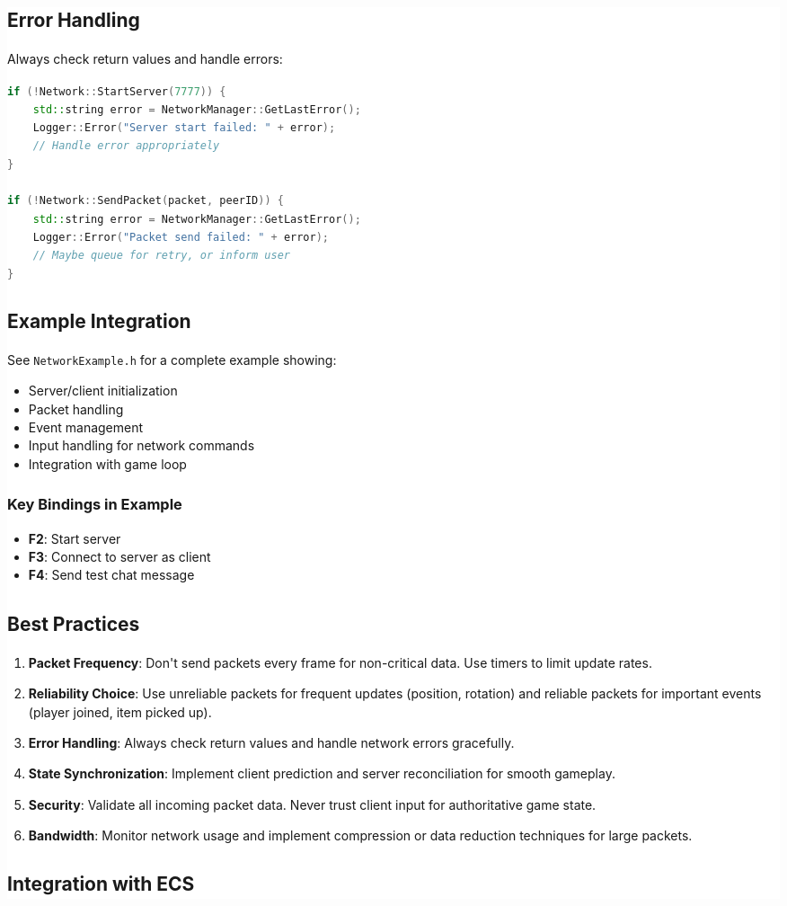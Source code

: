 ## Error Handling

Always check return values and handle errors:

```cpp
if (!Network::StartServer(7777)) {
    std::string error = NetworkManager::GetLastError();
    Logger::Error("Server start failed: " + error);
    // Handle error appropriately
}

if (!Network::SendPacket(packet, peerID)) {
    std::string error = NetworkManager::GetLastError();
    Logger::Error("Packet send failed: " + error);
    // Maybe queue for retry, or inform user
}
```

## Example Integration

See `NetworkExample.h` for a complete example showing:
- Server/client initialization
- Packet handling
- Event management
- Input handling for network commands
- Integration with game loop

### Key Bindings in Example

- **F2**: Start server
- **F3**: Connect to server as client  
- **F4**: Send test chat message

## Best Practices

1. **Packet Frequency**: Don't send packets every frame for non-critical data. Use timers to limit update rates.

2. **Reliability Choice**: Use unreliable packets for frequent updates (position, rotation) and reliable packets for important events (player joined, item picked up).

3. **Error Handling**: Always check return values and handle network errors gracefully.

4. **State Synchronization**: Implement client prediction and server reconciliation for smooth gameplay.

5. **Security**: Validate all incoming packet data. Never trust client input for authoritative game state.

6. **Bandwidth**: Monitor network usage and implement compression or data reduction techniques for large packets.

## Integration with ECS

